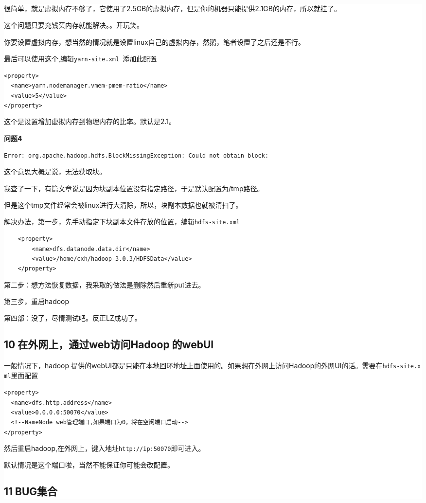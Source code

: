 很简单，就是虚拟内存不够了，它使用了2.5GB的虚拟内存，但是你的机器只能提供2.1GB的内存，所以就挂了。

这个问题只要充钱买内存就能解决。。开玩笑。

你要设置虚拟内存，想当然的情况就是设置linux自己的虚拟内存，然鹅，笔者设置了之后还是不行。

最后可以使用这个,编辑`yarn-site.xml `添加此配置

```
<property>
  <name>yarn.nodemanager.vmem-pmem-ratio</name>
  <value>5</value>
</property>
```

这个是设置增加虚拟内存到物理内存的比率。默认是2.1。

**问题4**

`Error: org.apache.hadoop.hdfs.BlockMissingException: Could not obtain block: `

这个意思大概是说，无法获取块。

我查了一下，有篇文章说是因为块副本位置没有指定路径，于是默认配置为/tmp路径。

但是这个tmp文件经常会被linux进行大清除，所以，块副本数据也就被清扫了。

解决办法，第一步，先手动指定下块副本文件存放的位置，编辑`hdfs-site.xml `

```
    <property>
        <name>dfs.datanode.data.dir</name>
        <value>/home/cxh/hadoop-3.0.3/HDFSData</value>
    </property>
```

第二步：想方法恢复数据，我采取的做法是删除然后重新put进去。

第三步，重启hadoop

第四部：没了，尽情测试吧。反正LZ成功了。

## 10 在外网上，通过web访问Hadoop 的webUI

一般情况下，hadoop 提供的webUI都是只能在本地回环地址上面使用的。如果想在外网上访问Hadoop的外网UI的话。需要在`hdfs-site.xml`里面配置

```
<property>
  <name>dfs.http.address</name>
  <value>0.0.0.0:50070</value>
  <!--NameNode web管理端口,如果端口为0，将在空闲端口启动-->
</property>
```

然后重启hadoop,在外网上，键入地址`http://ip:50070`即可进入。

默认情况是这个端口啦，当然不能保证你可能会改配置。

## 11 BUG集合
